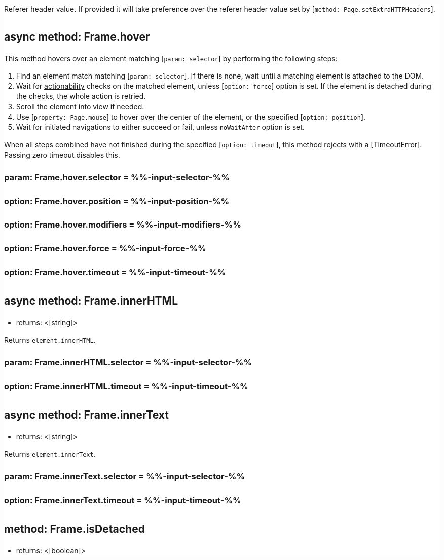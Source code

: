 Referer header value. If provided it will take preference over the referer header value set by [`method:
Page.setExtraHTTPHeaders`].

## async method: Frame.hover

This method hovers over an element matching [`param: selector`] by performing the following steps:
1. Find an element match matching [`param: selector`]. If there is none, wait until a matching element is attached to the DOM.
1. Wait for [actionability](./actionability.md) checks on the matched element, unless [`option: force`] option is set. If the element is detached during the checks, the whole action is retried.
1. Scroll the element into view if needed.
1. Use [`property: Page.mouse`] to hover over the center of the element, or the specified [`option: position`].
1. Wait for initiated navigations to either succeed or fail, unless `noWaitAfter` option is set.

When all steps combined have not finished during the specified [`option: timeout`], this method rejects with a
[TimeoutError]. Passing zero timeout disables this.

### param: Frame.hover.selector = %%-input-selector-%%

### option: Frame.hover.position = %%-input-position-%%

### option: Frame.hover.modifiers = %%-input-modifiers-%%

### option: Frame.hover.force = %%-input-force-%%

### option: Frame.hover.timeout = %%-input-timeout-%%

## async method: Frame.innerHTML
- returns: <[string]>

Returns `element.innerHTML`.

### param: Frame.innerHTML.selector = %%-input-selector-%%

### option: Frame.innerHTML.timeout = %%-input-timeout-%%

## async method: Frame.innerText
- returns: <[string]>

Returns `element.innerText`.

### param: Frame.innerText.selector = %%-input-selector-%%

### option: Frame.innerText.timeout = %%-input-timeout-%%

## method: Frame.isDetached
- returns: <[boolean]>
